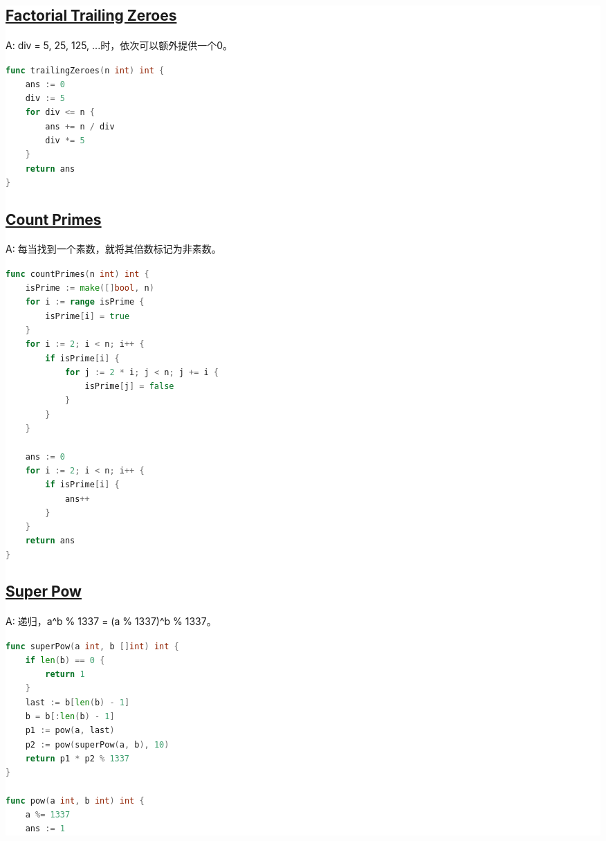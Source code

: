 ## [Factorial Trailing Zeroes](https://leetcode.com/problems/factorial-trailing-zeroes)

A: div = 5, 25, 125, ...时，依次可以额外提供一个0。

```go
func trailingZeroes(n int) int {
    ans := 0
    div := 5
    for div <= n {
        ans += n / div
        div *= 5
    }
    return ans
}
```

## [Count Primes](https://leetcode.com/problems/count-primes)

A: 每当找到一个素数，就将其倍数标记为非素数。

```go
func countPrimes(n int) int {
    isPrime := make([]bool, n)
    for i := range isPrime {
        isPrime[i] = true
    }
    for i := 2; i < n; i++ {
        if isPrime[i] {
            for j := 2 * i; j < n; j += i {
                isPrime[j] = false
            }
        }
    }

    ans := 0
    for i := 2; i < n; i++ {
        if isPrime[i] {
            ans++
        }
    }
    return ans
}
```

## [Super Pow](https://leetcode.com/problems/super-pow)

A: 递归，a^b % 1337 = (a % 1337)^b % 1337。

```go
func superPow(a int, b []int) int {
    if len(b) == 0 {
        return 1
    }
    last := b[len(b) - 1]
    b = b[:len(b) - 1]
    p1 := pow(a, last)
    p2 := pow(superPow(a, b), 10)
    return p1 * p2 % 1337
}

func pow(a int, b int) int {
    a %= 1337
    ans := 1
```